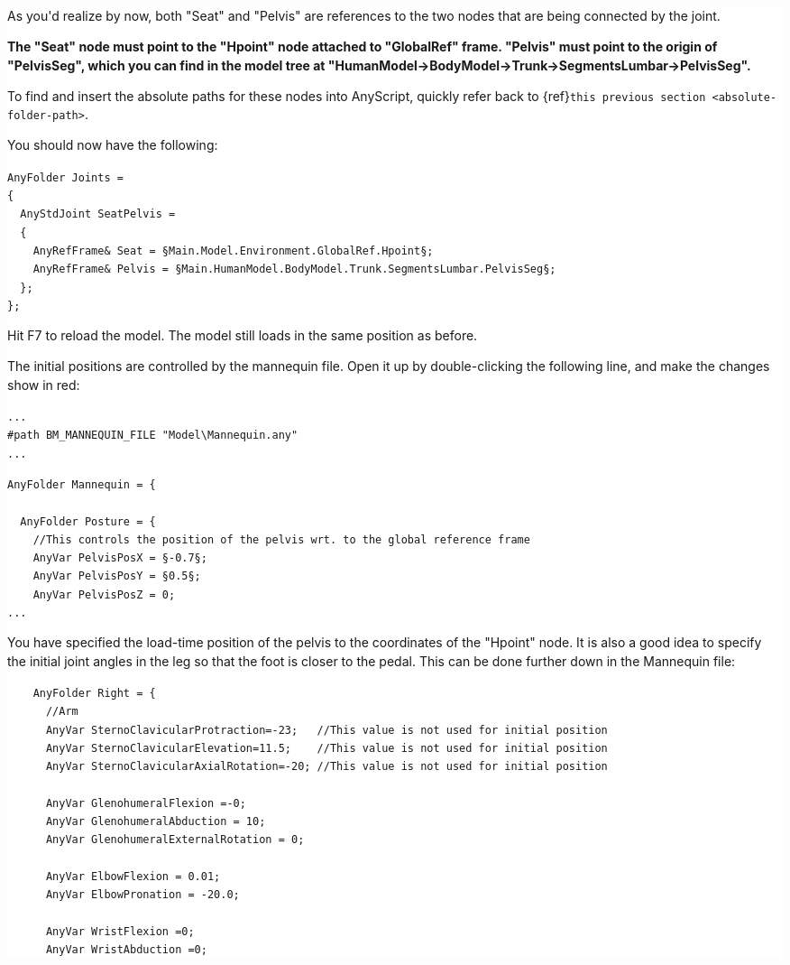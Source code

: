 As you'd realize by now, both "Seat" and "Pelvis" are references to the two nodes that
are being connected by the joint.

**The "Seat" node must point to the "Hpoint" node attached to "GlobalRef"
frame. "Pelvis" must point to the origin of "PelvisSeg", which you can find in the model tree at
"HumanModel->BodyModel->Trunk->SegmentsLumbar->PelvisSeg".**

To find and insert the absolute paths for these nodes into AnyScript, quickly refer back
to {ref}`this previous section <absolute-folder-path>`.

You should now have the following:

```AnyScriptDoc
AnyFolder Joints =
{
  AnyStdJoint SeatPelvis =
  {
    AnyRefFrame& Seat = §Main.Model.Environment.GlobalRef.Hpoint§;
    AnyRefFrame& Pelvis = §Main.HumanModel.BodyModel.Trunk.SegmentsLumbar.PelvisSeg§;
  };
};
```

Hit F7 to reload the model. The model still loads in
the same position as before.

The initial positions are controlled by the mannequin file. Open it up
by double-clicking the following line, and make the changes show in red:

```AnyScriptDoc
...
#path BM_MANNEQUIN_FILE "Model\Mannequin.any"
...
```

```AnyScriptDoc
AnyFolder Mannequin = {

  AnyFolder Posture = {
    //This controls the position of the pelvis wrt. to the global reference frame
    AnyVar PelvisPosX = §-0.7§;
    AnyVar PelvisPosY = §0.5§;
    AnyVar PelvisPosZ = 0;
...
```

You have specified the load-time position of the
pelvis to the coordinates of the "Hpoint" node. It is also a good idea to specify the initial joint angles
in the leg so that the foot is closer to the pedal. This can be done further down
in the Mannequin file:

```AnyScriptDoc
    AnyFolder Right = {
      //Arm
      AnyVar SternoClavicularProtraction=-23;   //This value is not used for initial position
      AnyVar SternoClavicularElevation=11.5;    //This value is not used for initial position
      AnyVar SternoClavicularAxialRotation=-20; //This value is not used for initial position

      AnyVar GlenohumeralFlexion =-0;
      AnyVar GlenohumeralAbduction = 10;
      AnyVar GlenohumeralExternalRotation = 0;

      AnyVar ElbowFlexion = 0.01;
      AnyVar ElbowPronation = -20.0;

      AnyVar WristFlexion =0;
      AnyVar WristAbduction =0;

```